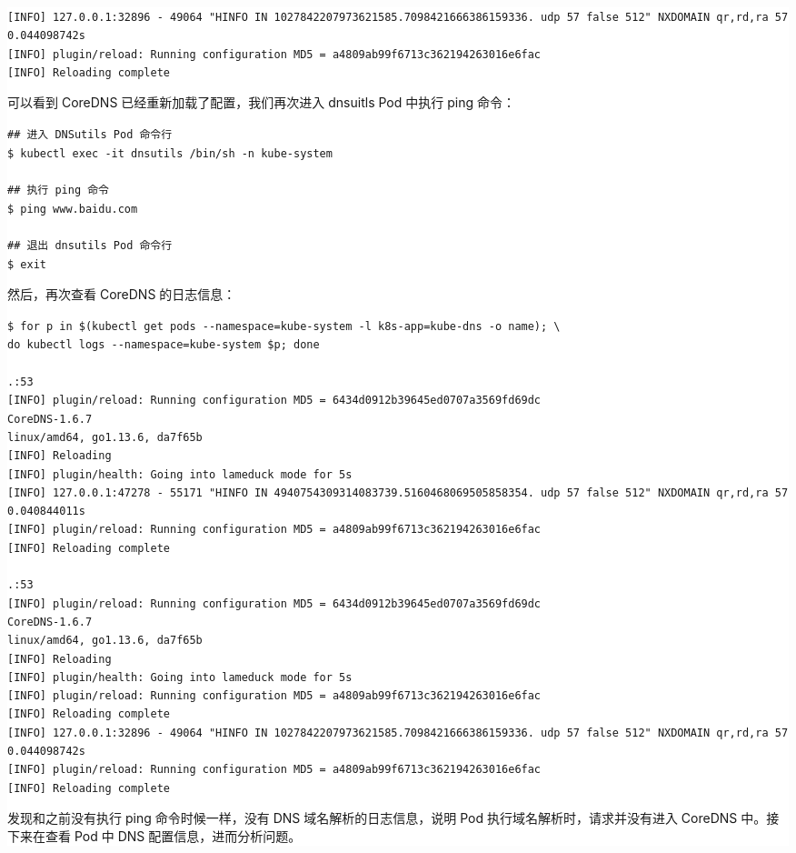 ```
[INFO] 127.0.0.1:32896 - 49064 "HINFO IN 1027842207973621585.7098421666386159336. udp 57 false 512" NXDOMAIN qr,rd,ra 57 0.044098742s
[INFO] plugin/reload: Running configuration MD5 = a4809ab99f6713c362194263016e6fac
[INFO] Reloading complete
```

可以看到 CoreDNS 已经重新加载了配置，我们再次进入 dnsuitls Pod 中执行 ping 命令：

```
## 进入 DNSutils Pod 命令行
$ kubectl exec -it dnsutils /bin/sh -n kube-system

## 执行 ping 命令
$ ping www.baidu.com

## 退出 dnsutils Pod 命令行
$ exit
```

然后，再次查看 CoreDNS 的日志信息：

```
$ for p in $(kubectl get pods --namespace=kube-system -l k8s-app=kube-dns -o name); \
do kubectl logs --namespace=kube-system $p; done

.:53
[INFO] plugin/reload: Running configuration MD5 = 6434d0912b39645ed0707a3569fd69dc
CoreDNS-1.6.7
linux/amd64, go1.13.6, da7f65b
[INFO] Reloading
[INFO] plugin/health: Going into lameduck mode for 5s
[INFO] 127.0.0.1:47278 - 55171 "HINFO IN 4940754309314083739.5160468069505858354. udp 57 false 512" NXDOMAIN qr,rd,ra 57 0.040844011s
[INFO] plugin/reload: Running configuration MD5 = a4809ab99f6713c362194263016e6fac
[INFO] Reloading complete

.:53
[INFO] plugin/reload: Running configuration MD5 = 6434d0912b39645ed0707a3569fd69dc
CoreDNS-1.6.7
linux/amd64, go1.13.6, da7f65b
[INFO] Reloading
[INFO] plugin/health: Going into lameduck mode for 5s
[INFO] plugin/reload: Running configuration MD5 = a4809ab99f6713c362194263016e6fac
[INFO] Reloading complete
[INFO] 127.0.0.1:32896 - 49064 "HINFO IN 1027842207973621585.7098421666386159336. udp 57 false 512" NXDOMAIN qr,rd,ra 57 0.044098742s
[INFO] plugin/reload: Running configuration MD5 = a4809ab99f6713c362194263016e6fac
[INFO] Reloading complete
```

发现和之前没有执行 ping 命令时候一样，没有 DNS 域名解析的日志信息，说明 Pod 执行域名解析时，请求并没有进入 CoreDNS 中。接下来在查看 Pod 中 DNS 配置信息，进而分析问题。

